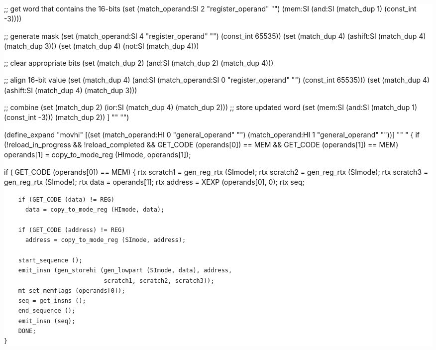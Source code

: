    ;; get word that contains the 16-bits
   (set (match_operand:SI 2 "register_operand" "")
        (mem:SI (and:SI (match_dup 1) (const_int -3))))

   ;; generate mask
   (set (match_operand:SI 4 "register_operand" "") (const_int 65535))
   (set (match_dup 4) (ashift:SI (match_dup 4) (match_dup 3)))
   (set (match_dup 4) (not:SI (match_dup 4)))

   ;; clear appropriate bits
   (set (match_dup 2) (and:SI (match_dup 2) (match_dup 4)))

   ;; align 16-bit value
   (set (match_dup 4)
        (and:SI (match_operand:SI 0 "register_operand" "") (const_int 65535)))
   (set (match_dup 4) (ashift:SI (match_dup 4) (match_dup 3)))

   ;; combine
   (set (match_dup 2) (ior:SI (match_dup 4) (match_dup 2)))
   ;; store updated word
   (set (mem:SI (and:SI (match_dup 1) (const_int -3))) (match_dup 2))
  ]
  ""
  "")


(define_expand "movhi"
  [(set (match_operand:HI 0 "general_operand" "")
        (match_operand:HI 1 "general_operand" ""))]
  ""
  "
{
  if (!reload_in_progress
      && !reload_completed
      && GET_CODE (operands[0]) == MEM
      && GET_CODE (operands[1]) == MEM)
    operands[1] = copy_to_mode_reg (HImode, operands[1]);

  if ( GET_CODE (operands[0]) == MEM)
    {
        rtx scratch1 = gen_reg_rtx (SImode);
        rtx scratch2 = gen_reg_rtx (SImode);
        rtx scratch3 = gen_reg_rtx (SImode);
        rtx data     = operands[1];
        rtx address  = XEXP (operands[0], 0);
        rtx seq;

        if (GET_CODE (data) != REG)
          data = copy_to_mode_reg (HImode, data);

        if (GET_CODE (address) != REG)
          address = copy_to_mode_reg (SImode, address);

        start_sequence ();
        emit_insn (gen_storehi (gen_lowpart (SImode, data), address,
                                scratch1, scratch2, scratch3));
        mt_set_memflags (operands[0]);
        seq = get_insns ();
        end_sequence ();
        emit_insn (seq);
        DONE;
    }
